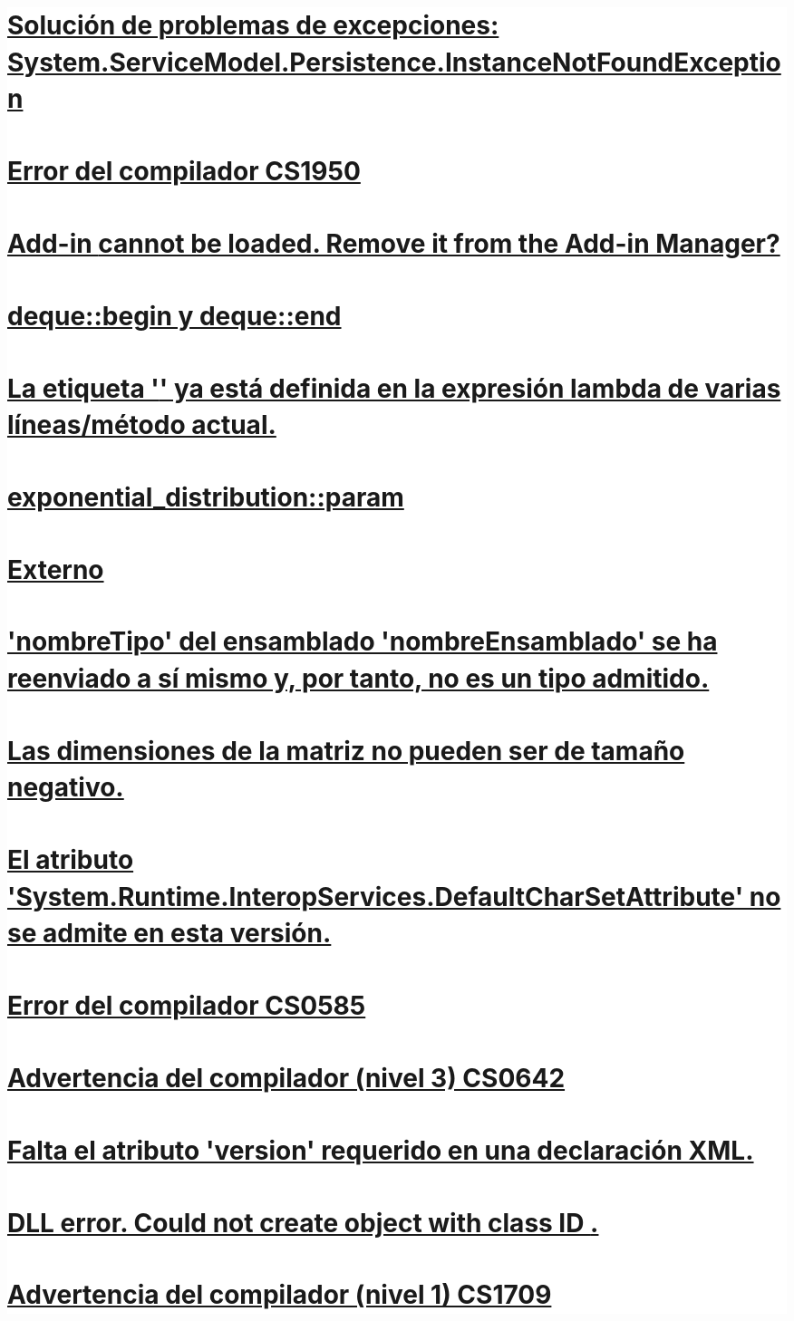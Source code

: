 # [Solución de problemas de excepciones: System.ServiceModel.Persistence.InstanceNotFoundException](troubleshooting-exceptions-system-servicemodel-persistence-instancenotfoundexception.md)
# [Error del compilador CS1950](compiler-error-cs1950.md)
# [Add-in <name> cannot be loaded. Remove it from the Add-in Manager?](add-in-name-cannot-be-loaded-remove-it-from-the-add-in-manager-q.md)
# [deque::begin y deque::end](deque-begin-and-deque-end.md)
# [La etiqueta '<nombreEtiqueta>' ya está definida en la expresión lambda de varias líneas/método actual.](label-labelname-is-already-defined-in-the-current-method-multiline-lambda.md)
# [exponential_distribution::param](exponential-distribution-param.md)
# [Externo](external.md)
# ['nombreTipo' del ensamblado 'nombreEnsamblado' se ha reenviado a sí mismo y, por tanto, no es un tipo admitido.](typename-in-assembly-assemblyname-has-been-forwarded-to-itself-and-so-is-an-unsupported-type.md)
# [Las dimensiones de la matriz no pueden ser de tamaño negativo.](array-dimensions-cannot-have-a-negative-size.md)
# [El atributo 'System.Runtime.InteropServices.DefaultCharSetAttribute' no se admite en esta versión.](attribute-system-runtime-interopservices-defaultcharsetattribute-is-not-supported-in-this-version.md)
# [Error del compilador CS0585](compiler-error-cs0585.md)
# [Advertencia del compilador (nivel 3) CS0642](compiler-warning-level-3-cs0642.md)
# [Falta el atributo 'version' requerido en una declaración XML.](required-attribute-version-missing-from-xml-declaration.md)
# [DLL error. Could not create object with class ID <number>.](dll-error-could-not-create-object-with-class-id-number.md)
# [Advertencia del compilador (nivel 1) CS1709](compiler-warning-level-1-cs1709.md)